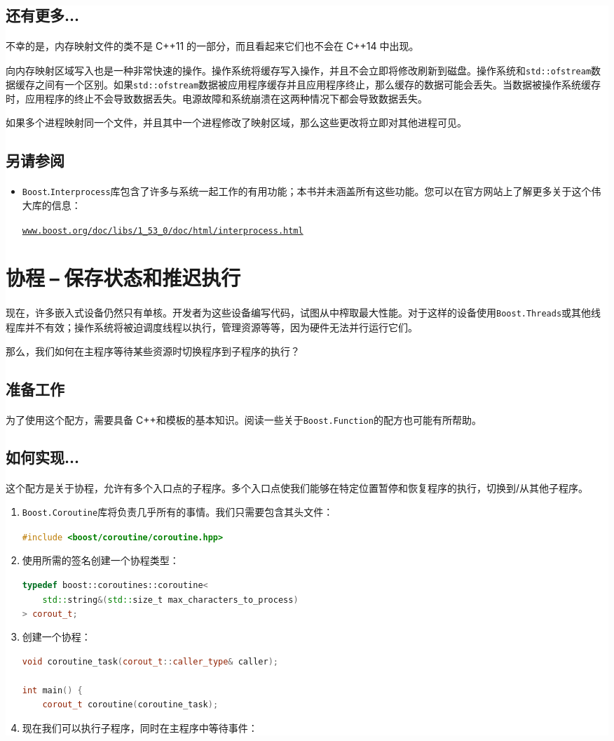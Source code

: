 ## 还有更多...

不幸的是，内存映射文件的类不是 C++11 的一部分，而且看起来它们也不会在 C++14 中出现。

向内存映射区域写入也是一种非常快速的操作。操作系统将缓存写入操作，并且不会立即将修改刷新到磁盘。操作系统和`std::ofstream`数据缓存之间有一个区别。如果`std::ofstream`数据被应用程序缓存并且应用程序终止，那么缓存的数据可能会丢失。当数据被操作系统缓存时，应用程序的终止不会导致数据丢失。电源故障和系统崩溃在这两种情况下都会导致数据丢失。

如果多个进程映射同一个文件，并且其中一个进程修改了映射区域，那么这些更改将立即对其他进程可见。

## 另请参阅

+   `Boost`.`Interprocess`库包含了许多与系统一起工作的有用功能；本书并未涵盖所有这些功能。您可以在官方网站上了解更多关于这个伟大库的信息：

    [`www.boost.org/doc/libs/1_53_0/doc/html/interprocess.html`](http://www.boost.org/doc/libs/1_53_0/doc/html/interproces)

# 协程 – 保存状态和推迟执行

现在，许多嵌入式设备仍然只有单核。开发者为这些设备编写代码，试图从中榨取最大性能。对于这样的设备使用`Boost.Threads`或其他线程库并不有效；操作系统将被迫调度线程以执行，管理资源等等，因为硬件无法并行运行它们。

那么，我们如何在主程序等待某些资源时切换程序到子程序的执行？

## 准备工作

为了使用这个配方，需要具备 C++和模板的基本知识。阅读一些关于`Boost.Function`的配方也可能有所帮助。

## 如何实现...

这个配方是关于协程，允许有多个入口点的子程序。多个入口点使我们能够在特定位置暂停和恢复程序的执行，切换到/从其他子程序。

1.  `Boost.Coroutine`库将负责几乎所有的事情。我们只需要包含其头文件：

    ```cpp
    #include <boost/coroutine/coroutine.hpp>
    ```

1.  使用所需的签名创建一个协程类型：

    ```cpp
    typedef boost::coroutines::coroutine< 
        std::string&(std::size_t max_characters_to_process) 
    > corout_t;
    ```

1.  创建一个协程：

    ```cpp
    void coroutine_task(corout_t::caller_type& caller);

    int main() {
        corout_t coroutine(coroutine_task);
    ```

1.  现在我们可以执行子程序，同时在主程序中等待事件：
